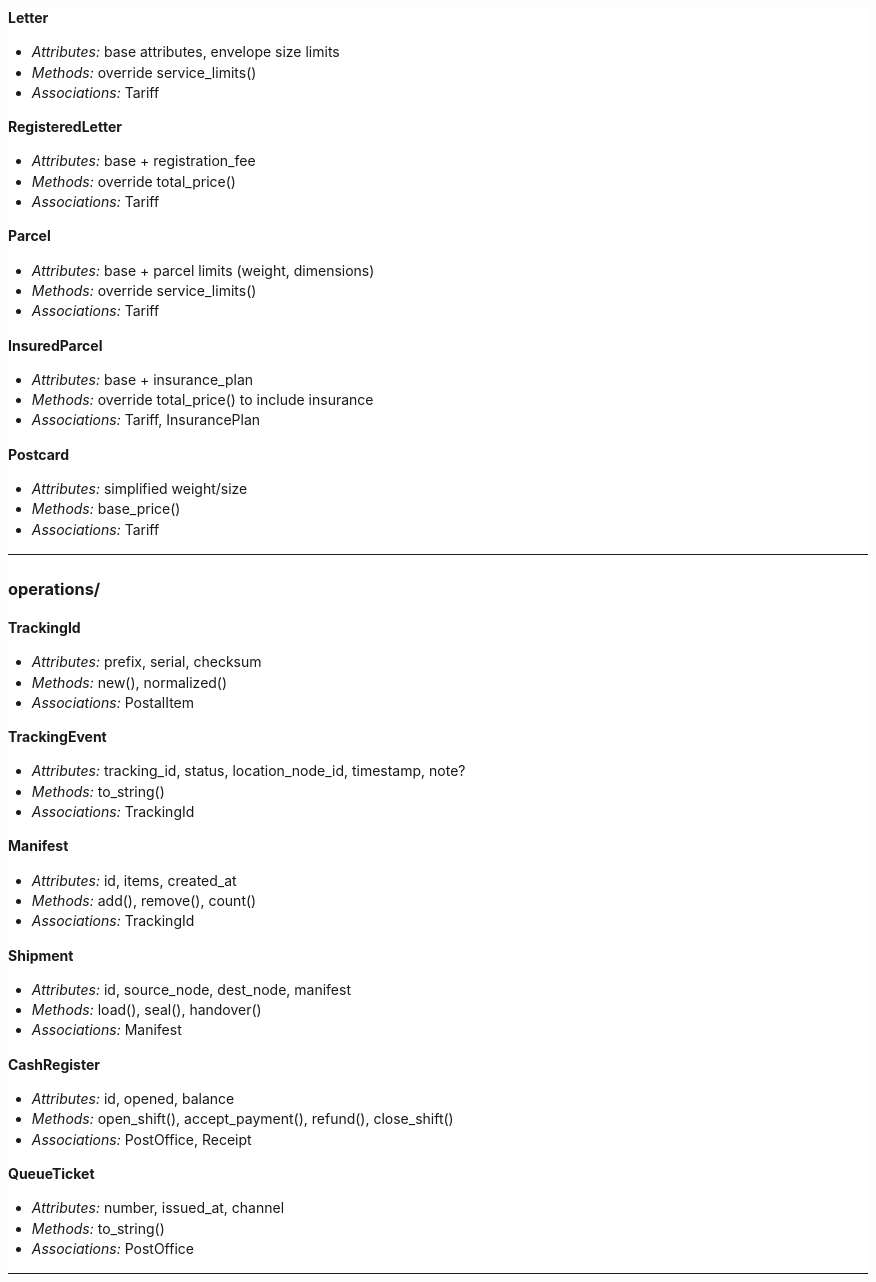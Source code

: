**Letter**  
- *Attributes:* base attributes, envelope size limits  
- *Methods:* override service_limits()  
- *Associations:* Tariff  

**RegisteredLetter**  
- *Attributes:* base + registration_fee  
- *Methods:* override total_price()  
- *Associations:* Tariff  

**Parcel**  
- *Attributes:* base + parcel limits (weight, dimensions)  
- *Methods:* override service_limits()  
- *Associations:* Tariff  

**InsuredParcel**  
- *Attributes:* base + insurance_plan  
- *Methods:* override total_price() to include insurance  
- *Associations:* Tariff, InsurancePlan  

**Postcard**  
- *Attributes:* simplified weight/size  
- *Methods:* base_price()  
- *Associations:* Tariff  

---

### operations/

**TrackingId**  
- *Attributes:* prefix, serial, checksum  
- *Methods:* new(), normalized()  
- *Associations:* PostalItem  

**TrackingEvent**  
- *Attributes:* tracking_id, status, location_node_id, timestamp, note?  
- *Methods:* to_string()  
- *Associations:* TrackingId  

**Manifest**  
- *Attributes:* id, items, created_at  
- *Methods:* add(), remove(), count()  
- *Associations:* TrackingId  

**Shipment**  
- *Attributes:* id, source_node, dest_node, manifest  
- *Methods:* load(), seal(), handover()  
- *Associations:* Manifest  

**CashRegister**  
- *Attributes:* id, opened, balance  
- *Methods:* open_shift(), accept_payment(), refund(), close_shift()  
- *Associations:* PostOffice, Receipt  

**QueueTicket**  
- *Attributes:* number, issued_at, channel  
- *Methods:* to_string()  
- *Associations:* PostOffice  

---